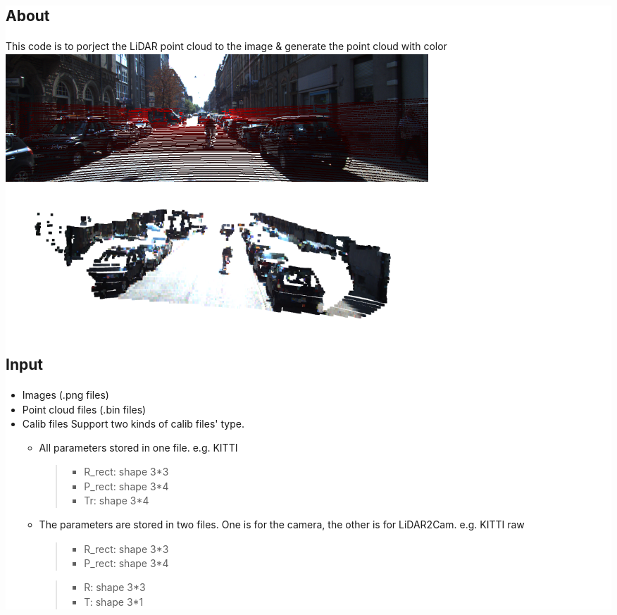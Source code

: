 ## About
This code is to porject the LiDAR point cloud to the image & generate the point cloud with color
<img src="./demo/demo_img.png" width = "600">
<img src="./demo/demo_pc.png" width = "600">

## Input
* Images (.png files)
* Point cloud files (.bin files)
* Calib files
    Support two kinds of calib files' type.
    * All parameters stored in one file. e.g. KITTI
        > * R_rect: shape 3*3
        > * P_rect: shape 3*4
        > * Tr: shape 3*4 
    * The parameters are stored in two files. One is for the camera, the other is for LiDAR2Cam. e.g. KITTI raw
        > * R_rect: shape 3*3
        > * P_rect: shape 3*4

        > * R: shape 3*3
        > * T: shape 3*1
